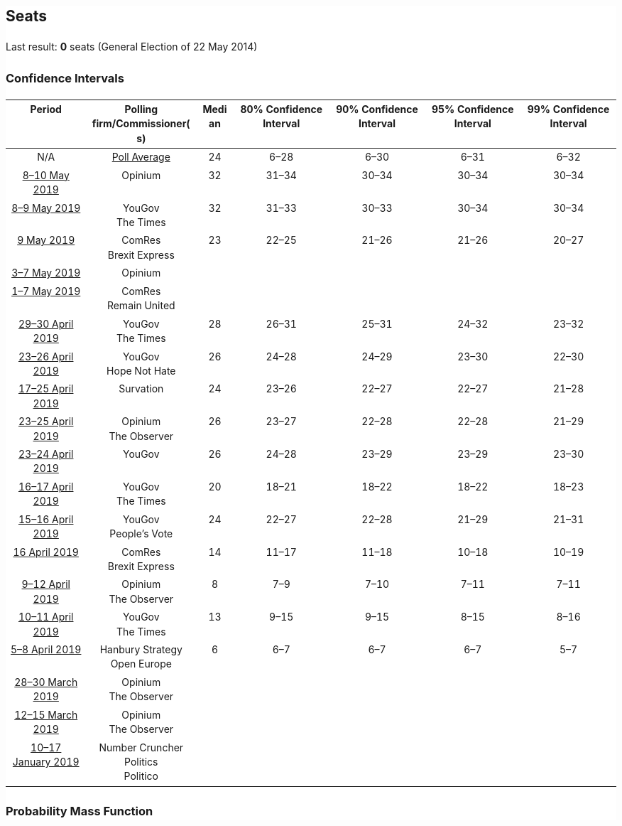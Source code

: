 

## Seats

Last result: **0** seats (General Election of 22 May 2014)

### Confidence Intervals

| Period     | Polling firm/Commissioner(s) | Median | 80% Confidence Interval | 90% Confidence Interval | 95% Confidence Interval | 99% Confidence Interval |
|:----------:|:----------------:|:------:|:-----------------------:|:-----------------------:|:-----------------------:|:-----------------------:|
| N/A | [Poll Average](average.html) | 24 | 6–28 | 6–30 | 6–31 | 6–32 |
| [8–10 May 2019](2019-05-10-Opinium.html) | Opinium | 32 | 31–34 | 30–34 | 30–34 | 30–34 |
| [8–9 May 2019](2019-05-09-YouGov.html) | YouGov <br> The Times | 32 | 31–33 | 30–33 | 30–34 | 30–34 |
| [9 May 2019](2019-05-09-ComRes.html) | ComRes <br> Brexit Express | 23 | 22–25 | 21–26 | 21–26 | 20–27 |
| [3–7 May 2019](2019-05-07-Opinium.html) | Opinium |  |  |  |  |  |
| [1–7 May 2019](2019-05-07-ComRes.html) | ComRes <br> Remain United |  |  |  |  |  |
| [29–30 April 2019](2019-04-30-YouGov.html) | YouGov <br> The Times | 28 | 26–31 | 25–31 | 24–32 | 23–32 |
| [23–26 April 2019](2019-04-26-YouGov.html) | YouGov <br> Hope Not Hate | 26 | 24–28 | 24–29 | 23–30 | 22–30 |
| [17–25 April 2019](2019-04-25-Survation.html) | Survation | 24 | 23–26 | 22–27 | 22–27 | 21–28 |
| [23–25 April 2019](2019-04-25-Opinium.html) | Opinium <br> The Observer | 26 | 23–27 | 22–28 | 22–28 | 21–29 |
| [23–24 April 2019](2019-04-24-YouGov.html) | YouGov | 26 | 24–28 | 23–29 | 23–29 | 23–30 |
| [16–17 April 2019](2019-04-17-YouGov.html) | YouGov <br> The Times | 20 | 18–21 | 18–22 | 18–22 | 18–23 |
| [15–16 April 2019](2019-04-16-YouGov.html) | YouGov <br> People’s Vote | 24 | 22–27 | 22–28 | 21–29 | 21–31 |
| [16 April 2019](2019-04-16-ComRes.html) | ComRes <br> Brexit Express | 14 | 11–17 | 11–18 | 10–18 | 10–19 |
| [9–12 April 2019](2019-04-12-Opinium.html) | Opinium <br> The Observer | 8 | 7–9 | 7–10 | 7–11 | 7–11 |
| [10–11 April 2019](2019-04-11-YouGov.html) | YouGov <br> The Times | 13 | 9–15 | 9–15 | 8–15 | 8–16 |
| [5–8 April 2019](2019-04-08-HanburyStrategy.html) | Hanbury Strategy <br> Open Europe | 6 | 6–7 | 6–7 | 6–7 | 5–7 |
| [28–30 March 2019](2019-03-30-Opinium.html) | Opinium <br> The Observer |  |  |  |  |  |
| [12–15 March 2019](2019-03-15-Opinium.html) | Opinium <br> The Observer |  |  |  |  |  |
| [10–17 January 2019](2019-01-17-NumberCruncherPolitics.html) | Number Cruncher Politics <br> Politico |  |  |  |  |  |

### Probability Mass Function
